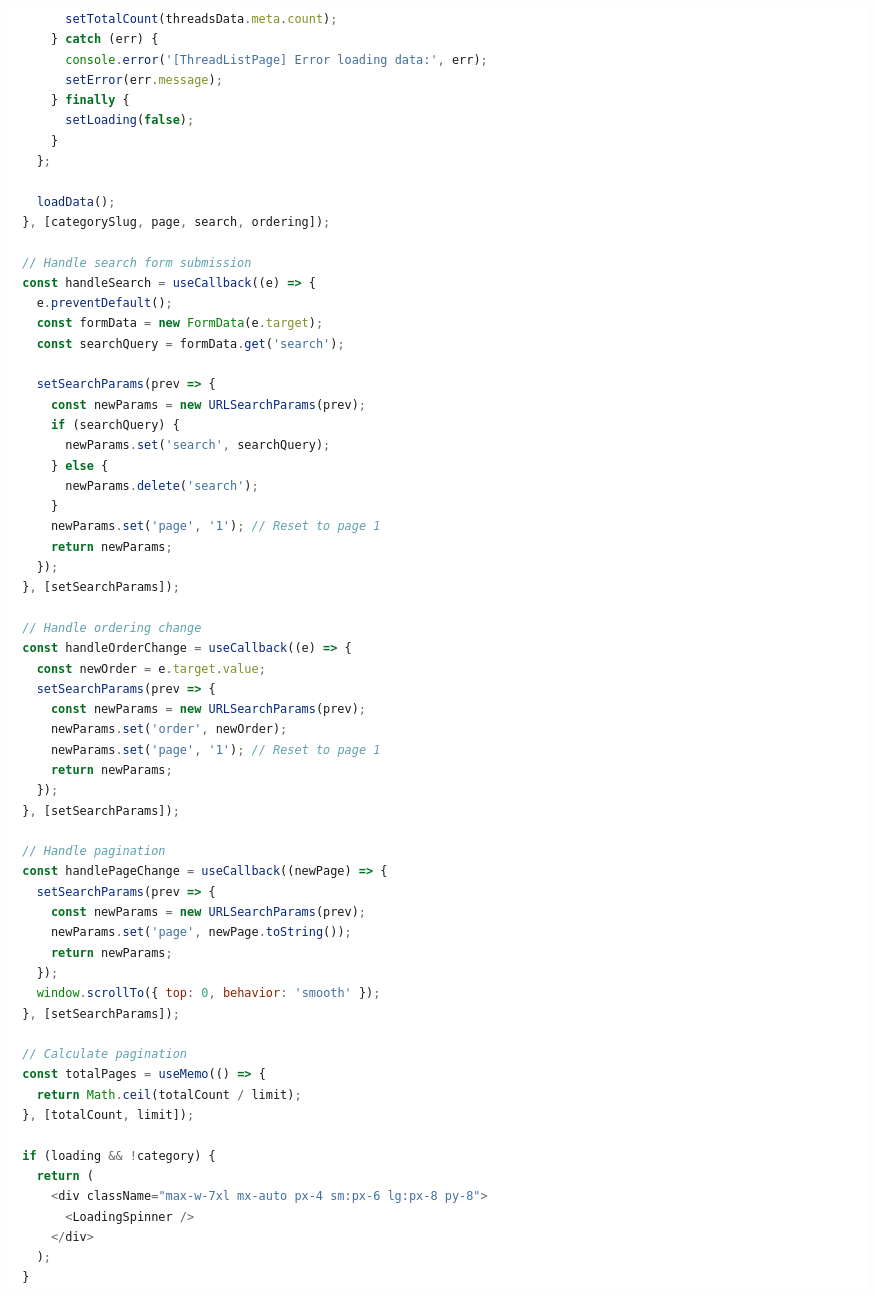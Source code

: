 ```javascript
        setTotalCount(threadsData.meta.count);
      } catch (err) {
        console.error('[ThreadListPage] Error loading data:', err);
        setError(err.message);
      } finally {
        setLoading(false);
      }
    };

    loadData();
  }, [categorySlug, page, search, ordering]);

  // Handle search form submission
  const handleSearch = useCallback((e) => {
    e.preventDefault();
    const formData = new FormData(e.target);
    const searchQuery = formData.get('search');

    setSearchParams(prev => {
      const newParams = new URLSearchParams(prev);
      if (searchQuery) {
        newParams.set('search', searchQuery);
      } else {
        newParams.delete('search');
      }
      newParams.set('page', '1'); // Reset to page 1
      return newParams;
    });
  }, [setSearchParams]);

  // Handle ordering change
  const handleOrderChange = useCallback((e) => {
    const newOrder = e.target.value;
    setSearchParams(prev => {
      const newParams = new URLSearchParams(prev);
      newParams.set('order', newOrder);
      newParams.set('page', '1'); // Reset to page 1
      return newParams;
    });
  }, [setSearchParams]);

  // Handle pagination
  const handlePageChange = useCallback((newPage) => {
    setSearchParams(prev => {
      const newParams = new URLSearchParams(prev);
      newParams.set('page', newPage.toString());
      return newParams;
    });
    window.scrollTo({ top: 0, behavior: 'smooth' });
  }, [setSearchParams]);

  // Calculate pagination
  const totalPages = useMemo(() => {
    return Math.ceil(totalCount / limit);
  }, [totalCount, limit]);

  if (loading && !category) {
    return (
      <div className="max-w-7xl mx-auto px-4 sm:px-6 lg:px-8 py-8">
        <LoadingSpinner />
      </div>
    );
  }
```